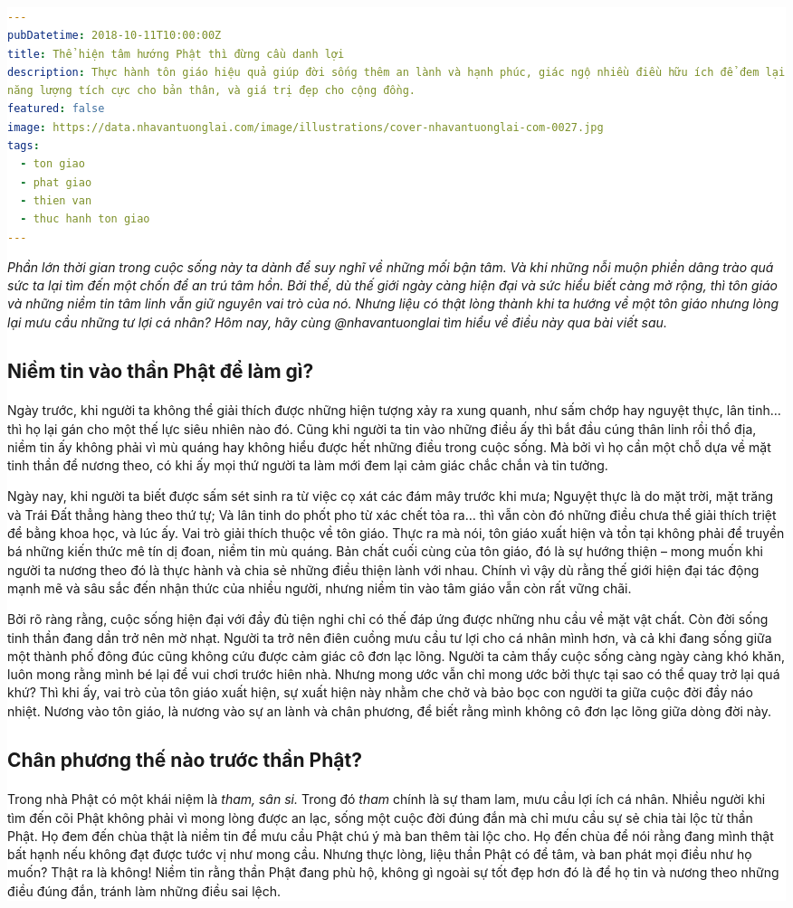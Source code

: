 ```yaml
---
pubDatetime: 2018-10-11T10:00:00Z
title: Thể hiện tâm hướng Phật thì đừng cầu danh lợi
description: Thực hành tôn giáo hiệu quả giúp đời sống thêm an lành và hạnh phúc, giác ngộ nhiều điều hữu ích để đem lại năng lượng tích cực cho bản thân, và giá trị đẹp cho cộng đồng.
featured: false
image: https://data.nhavantuonglai.com/image/illustrations/cover-nhavantuonglai-com-0027.jpg
tags:
  - ton giao
  - phat giao
  - thien van
  - thuc hanh ton giao
---
```


_Phần lớn thời gian trong cuộc sống này ta dành để suy nghĩ về những mối bận tâm. Và khi những nỗi muộn phiền dâng trào quá sức ta lại tìm đến một chốn để an trú tâm hồn. Bởi thế, dù thế giới ngày càng hiện đại và sức hiểu biết càng mở rộng, thì tôn giáo và những niềm tin tâm linh vẫn giữ nguyên vai trò của nó. Nhưng liệu có thật lòng thành khi ta hướng về một tôn giáo nhưng lòng lại mưu cầu những tư lợi cá nhân? Hôm nay, hãy cùng @nhavantuonglai tìm hiểu về điều này qua bài viết sau._

## Niềm tin vào thần Phật để làm gì?

Ngày trước, khi người ta không thể giải thích được những hiện tượng xảy ra xung quanh, như sấm chớp hay nguyệt thực, lân tinh… thì họ lại gán cho một thế lực siêu nhiên nào đó. Cũng khi người ta tin vào những điều ấy thì bắt đầu cúng thân linh rồi thổ địa, niềm tin ấy không phải vì mù quáng hay không hiểu được hết những điều trong cuộc sống. Mà bởi vì họ cần một chỗ dựa về mặt tinh thần để nương theo, có khi ấy mọi thứ người ta làm mới đem lại cảm giác chắc chắn và tin tưởng.

Ngày nay, khi người ta biết được sấm sét sinh ra từ việc cọ xát các đám mây trước khi mưa; Nguyệt thực là do mặt trời, mặt trăng và Trái Đất thẳng hàng theo thứ tự; Và lân tinh do phốt pho từ xác chết tỏa ra… thì vẫn còn đó những điều chưa thể giải thích triệt để bằng khoa học, và lúc ấy. Vai trò giải thích thuộc về tôn giáo. Thực ra mà nói, tôn giáo xuất hiện và tồn tại không phải để truyền bá những kiến thức mê tín dị đoan, niềm tin mù quáng. Bản chất cuối cùng của tôn giáo, đó là sự hướng thiện – mong muốn khi người ta nương theo đó là thực hành và chia sẻ những điều thiện lành với nhau. Chính vì vậy dù rằng thế giới hiện đại tác động mạnh mẽ và sâu sắc đến nhận thức của nhiều người, nhưng niềm tin vào tâm giáo vẫn còn rất vững chãi.

Bởi rõ ràng rằng, cuộc sống hiện đại với đầy đủ tiện nghi chỉ có thế đáp ứng được những nhu cầu về mặt vật chất. Còn đời sống tinh thần đang dần trở nên mờ nhạt. Người ta trở nên điên cuồng mưu cầu tư lợi cho cá nhân mình hơn, và cả khi đang sống giữa một thành phố đông đúc cũng không cứu được cảm giác cô đơn lạc lõng. Người ta cảm thấy cuộc sống càng ngày càng khó khăn, luôn mong rằng mình bé lại để vui chơi trước hiên nhà. Nhưng mong ước vẫn chỉ mong ước bởi thực tại sao có thể quay trở lại quá khứ? Thì khi ấy, vai trò của tôn giáo xuất hiện, sự xuất hiện này nhằm che chở và bảo bọc con người ta giữa cuộc đời đầy náo nhiệt. Nương vào tôn giáo, là nương vào sự an lành và chân phương, để biết rằng mình không cô đơn lạc lõng giữa dòng đời này.

## Chân phương thế nào trước thần Phật?

Trong nhà Phật có một khái niệm là _tham, sân si._ Trong đó _tham_ chính là sự tham lam, mưu cầu lợi ích cá nhân. Nhiều người khi tìm đến cõi Phật không phải vì mong lòng được an lạc, sống một cuộc đời đúng đắn mà chỉ mưu cầu sự sẻ chia tài lộc từ thần Phật. Họ đem đến chùa thật là niềm tin để mưu cầu Phật chú ý mà ban thêm tài lộc cho. Họ đến chùa để nói rằng đang mình thật bất hạnh nếu không đạt được tước vị như mong cầu. Nhưng thực lòng, liệu thần Phật có để tâm, và ban phát mọi điều như họ muốn? Thật ra là không! Niềm tin rằng thần Phật đang phù hộ, không gì ngoài sự tốt đẹp hơn đó là để họ tin và nương theo những điều đúng đắn, tránh làm những điều sai lệch.

